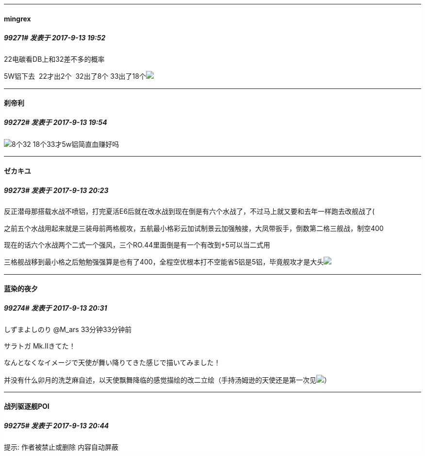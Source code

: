 
-----

####  mingrex  
##### 99271#       发表于 2017-9-13 19:52


22电碳看DB上和32差不多的概率

5W铝下去  22才出2个  32出了8个 33出了18个<img src="https://static.saraba1st.com/image/smiley/face2017/110.png" referrerpolicy="no-referrer">


-----

####  刹帝利  
##### 99272#       发表于 2017-9-13 19:54


<img src="https://static.saraba1st.com/image/smiley/face2017/001.png" referrerpolicy="no-referrer">8个32 18个33才5w铝简直血赚好吗


-----

####  ゼカキユ  
##### 99273#       发表于 2017-9-13 20:23


反正潜母那搭载水战不喷铝，打完夏活E6后就在改水战到现在倒是有六个水战了，不过马上就又要和去年一样跑去改舰战了(

之前五个水战用起来就是三装母前两格舰攻，五航最小格彩云加试制景云加强触接，大凤带扳手，倒数第二格三舰战，制空400

现在的话六个水战两个二式一个强风，三个RO.44里面倒是有一个有改到+5可以当二式用

三格舰战移到最小格之后勉勉强强算是也有了400，全程空优根本打不空能省5铝是5铝，毕竟舰攻才是大头<img src="https://static.saraba1st.com/image/smiley/face2017/065.png" referrerpolicy="no-referrer">


-----

####  蓝染的夜夕  
##### 99274#       发表于 2017-9-13 20:31


しずまよしのり‏ @M_ars 33分钟33分钟前

サラトガ Mk.IIきてた！

なんとなくなイメージで天使が舞い降りてきた感じで描いてみました！


并没有什么卯月的洗芝麻自述，以天使飘舞降临的感觉描绘的改二立绘（手持汤姆逊的天使还是第一次见<img src="https://static.saraba1st.com/image/smiley/face2017/067.png" referrerpolicy="no-referrer">）


-----

####  战列驱逐舰POI  
##### 99275#       发表于 2017-9-13 20:44

提示: 作者被禁止或删除 内容自动屏蔽
